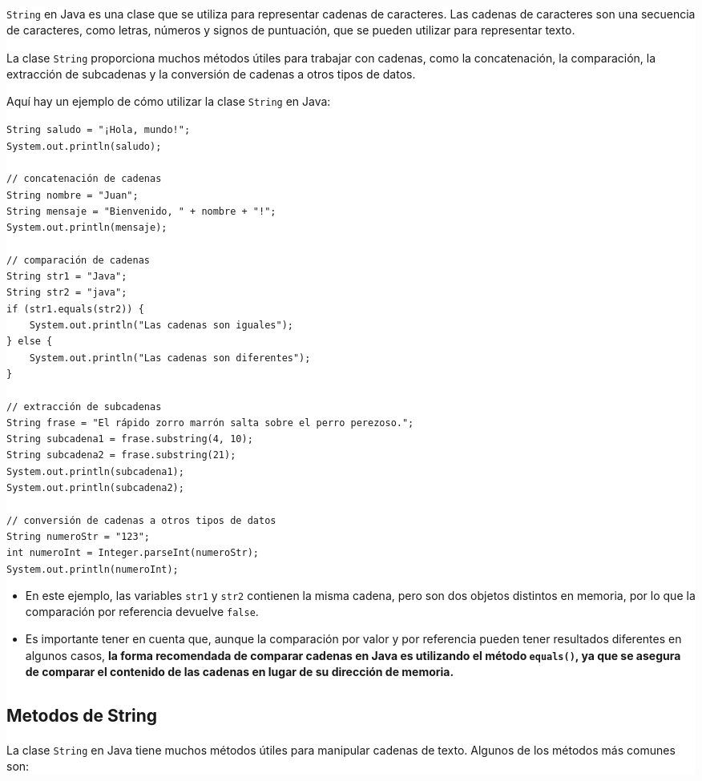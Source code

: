 
`String` en Java es una clase que se utiliza para representar cadenas de caracteres. Las cadenas de caracteres son una secuencia de caracteres, como letras, números y signos de puntuación, que se pueden utilizar para representar texto.

La clase `String` proporciona muchos métodos útiles para trabajar con cadenas, como la concatenación, la comparación, la extracción de subcadenas y la conversión de cadenas a otros tipos de datos.

Aquí hay un ejemplo de cómo utilizar la clase `String` en Java:

```
String saludo = "¡Hola, mundo!";
System.out.println(saludo);

// concatenación de cadenas
String nombre = "Juan";
String mensaje = "Bienvenido, " + nombre + "!";
System.out.println(mensaje);

// comparación de cadenas
String str1 = "Java";
String str2 = "java";
if (str1.equals(str2)) {
    System.out.println("Las cadenas son iguales");
} else {
    System.out.println("Las cadenas son diferentes");
}

// extracción de subcadenas
String frase = "El rápido zorro marrón salta sobre el perro perezoso.";
String subcadena1 = frase.substring(4, 10);
String subcadena2 = frase.substring(21);
System.out.println(subcadena1);
System.out.println(subcadena2);

// conversión de cadenas a otros tipos de datos
String numeroStr = "123";
int numeroInt = Integer.parseInt(numeroStr);
System.out.println(numeroInt);
```

- En este ejemplo, las variables `str1` y `str2` contienen la misma cadena, pero son dos objetos distintos en memoria, por lo que la comparación por referencia devuelve `false`.

- Es importante tener en cuenta que, aunque la comparación por valor y por referencia pueden tener resultados diferentes en algunos casos, **la forma recomendada de comparar cadenas en Java es utilizando el método `equals()`, ya que se asegura de comparar el contenido de las cadenas en lugar de su dirección de memoria.**

## Metodos de String

La clase `String` en Java tiene muchos métodos útiles para manipular cadenas de texto. Algunos de los métodos más comunes son:
